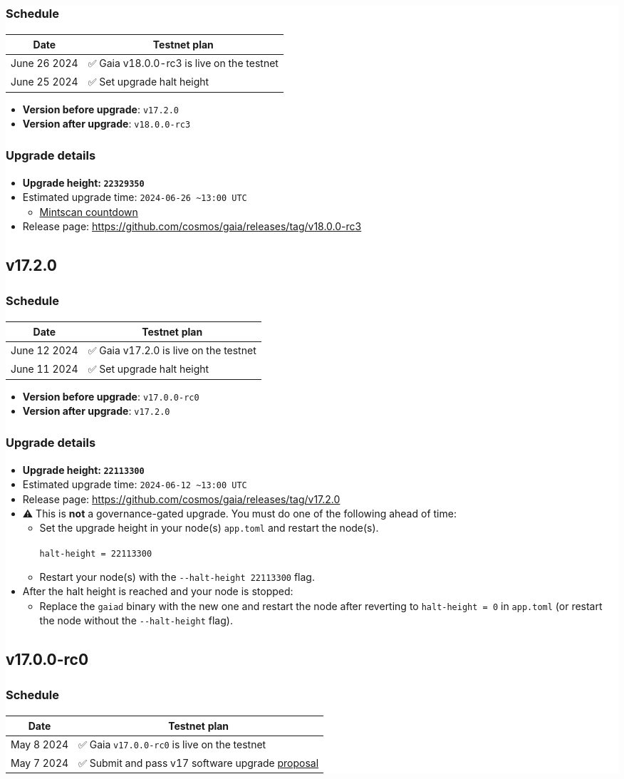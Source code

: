 ### Schedule

| Date         | Testnet plan                              |
| ------------ | ----------------------------------------- |
| June 26 2024 | ✅ Gaia v18.0.0-rc3 is live on the testnet |
| June 25 2024 | ✅ Set upgrade halt height                 |

* **Version before upgrade**: `v17.2.0`
* **Version after upgrade**: `v18.0.0-rc3`

### Upgrade details

* **Upgrade height: `22329350`**
* Estimated upgrade time: `2024-06-26 ~13:00 UTC`
  * [Mintscan countdown](https://www.mintscan.io/cosmoshub-testnet/block/22329350)
* Release page: https://github.com/cosmos/gaia/releases/tag/v18.0.0-rc3

## v17.2.0

### Schedule

| Date         | Testnet plan                          |
| ------------ | ------------------------------------- |
| June 12 2024 | ✅ Gaia v17.2.0 is live on the testnet |
| June 11 2024 | ✅ Set upgrade halt height             |

* **Version before upgrade**: `v17.0.0-rc0`
* **Version after upgrade**: `v17.2.0`

### Upgrade details

* **Upgrade height: `22113300`**
* Estimated upgrade time: `2024-06-12 ~13:00 UTC`
* Release page: https://github.com/cosmos/gaia/releases/tag/v17.2.0
* ⚠️ This is **not** a governance-gated upgrade. You must do one of the following ahead of time:
  * Set the upgrade height in your node(s) `app.toml` and restart the node(s).
    ```
    halt-height = 22113300
    ```
  * Restart your node(s) with the `--halt-height 22113300` flag.
* After the halt height is reached and your node is stopped:
  * Replace the `gaiad` binary with the new one and restart the node after reverting to `halt-height = 0` in `app.toml` (or restart the node without the `--halt-height` flag).

## v17.0.0-rc0

### Schedule

| Date       | Testnet plan                                                                                               |
| ---------- | ---------------------------------------------------------------------------------------------------------- |
| May 8 2024 | ✅ Gaia `v17.0.0-rc0` is live on the testnet                                                                |
| May 7 2024 | ✅ Submit and pass v17 software upgrade [proposal](https://explorer.polypore.xyz/theta-testnet-001/gov/249) |
